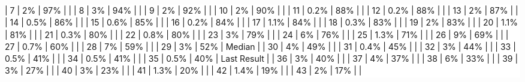 | 7 | 2% | 97% |  |
| 8 | 3% | 94% |  |
| 9 | 2% | 92% |  |
| 10 | 2% | 90% |  |
| 11 | 0.2% | 88% |  |
| 12 | 0.2% | 88% |  |
| 13 | 2% | 87% |  |
| 14 | 0.5% | 86% |  |
| 15 | 0.6% | 85% |  |
| 16 | 0.2% | 84% |  |
| 17 | 1.1% | 84% |  |
| 18 | 0.3% | 83% |  |
| 19 | 2% | 83% |  |
| 20 | 1.1% | 81% |  |
| 21 | 0.3% | 80% |  |
| 22 | 0.8% | 80% |  |
| 23 | 3% | 79% |  |
| 24 | 6% | 76% |  |
| 25 | 1.3% | 71% |  |
| 26 | 9% | 69% |  |
| 27 | 0.7% | 60% |  |
| 28 | 7% | 59% |  |
| 29 | 3% | 52% | Median |
| 30 | 4% | 49% |  |
| 31 | 0.4% | 45% |  |
| 32 | 3% | 44% |  |
| 33 | 0.5% | 41% |  |
| 34 | 0.5% | 41% |  |
| 35 | 0.5% | 40% | Last Result |
| 36 | 3% | 40% |  |
| 37 | 4% | 37% |  |
| 38 | 6% | 33% |  |
| 39 | 3% | 27% |  |
| 40 | 3% | 23% |  |
| 41 | 1.3% | 20% |  |
| 42 | 1.4% | 19% |  |
| 43 | 2% | 17% |  |